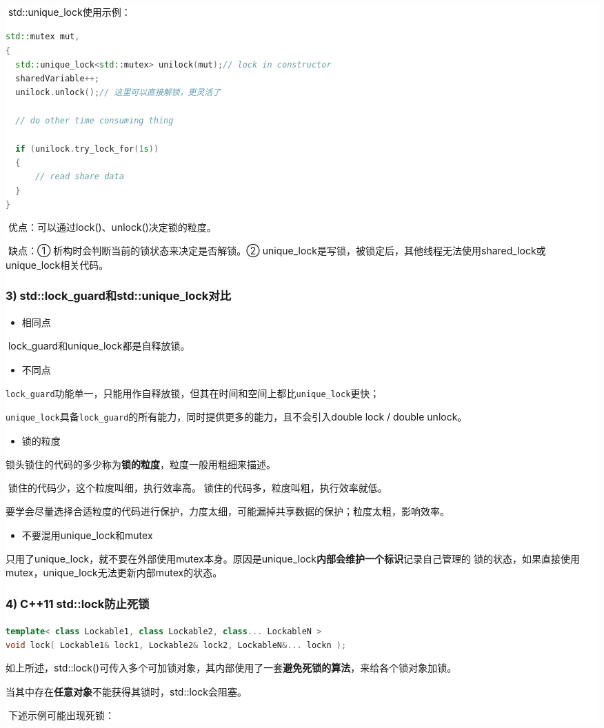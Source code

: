 ​	std::unique_lock使用示例：

```c++
std::mutex mut,
{
  std::unique_lock<std::mutex> unilock(mut);// lock in constructor
  sharedVariable++;
  unilock.unlock();// 这里可以直接解锁，更灵活了
  
  // do other time consuming thing
  
  if (unilock.try_lock_for(1s)) 
  {
      // read share data
  }
}  
```

​	优点：可以通过lock()、unlock()决定锁的粒度。

​	缺点：① 析构时会判断当前的锁状态来决定是否解锁。② unique_lock是写锁，被锁定后，其他线程无法使用shared_lock或unique_lock相关代码。

### 3) std::lock_guard和std::unique_lock对比

- 相同点

​	lock_guard和unique_lock都是自释放锁。

- 不同点

​	`lock_guard`功能单一，只能用作自释放锁，但其在时间和空间上都比`unique_lock`更快；

​	`unique_lock`具备`lock_guard`的所有能力，同时提供更多的能力，且不会引入double lock / double unlock。

- 锁的粒度

​	锁头锁住的代码的多少称为**锁的粒度**，粒度一般用粗细来描述。

​	锁住的代码少，这个粒度叫细，执行效率高。 锁住的代码多，粒度叫粗，执行效率就低。

​	要学会尽量选择合适粒度的代码进行保护，力度太细，可能漏掉共享数据的保护；粒度太粗，影响效率。

- 不要混用unique_lock和mutex

​	只用了unique_lock，就不要在外部使用mutex本身。原因是unique_lock**内部会维护一个标识**记录自己管理的 锁的状态，如果直接使用mutex，unique_lock无法更新内部mutex的状态。

### 4) C++11 std::lock防止死锁

```c++
template< class Lockable1, class Lockable2, class... LockableN >
void lock( Lockable1& lock1, Lockable2& lock2, LockableN&... lockn );
```

​	如上所述，std::lock()可传入多个可加锁对象，其内部使用了一套**避免死锁的算法**，来给各个锁对象加锁。

​	当其中存在**任意对象**不能获得其锁时，std::lock会阻塞。

​	下述示例可能出现死锁：
